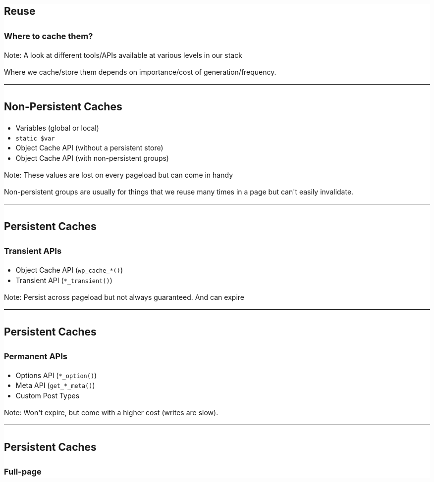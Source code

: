 ## Reuse
### Where to cache them?

Note:
A look at different tools/APIs available at various levels in our stack

Where we cache/store them depends on importance/cost of generation/frequency.

---

## Non-Persistent Caches

* Variables (global or local)
* `static $var`
* Object Cache API (without a persistent store)
* Object Cache API (with non-persistent groups)

Note:
These values are lost on every pageload but can come in handy

Non-persistent groups are usually for things that we reuse many times in a page but can't easily invalidate.

---

## Persistent Caches
### Transient APIs

* Object Cache API (`wp_cache_*()`)
* Transient API (`*_transient()`)

Note:
Persist across pageload but not always guaranteed. And can expire

---

## Persistent Caches
### Permanent APIs

* Options API (`*_option()`)
* Meta API (`get_*_meta()`)
* Custom Post Types

Note:
Won't expire, but come with a higher cost (writes are slow).

---

## Persistent Caches
### Full-page

